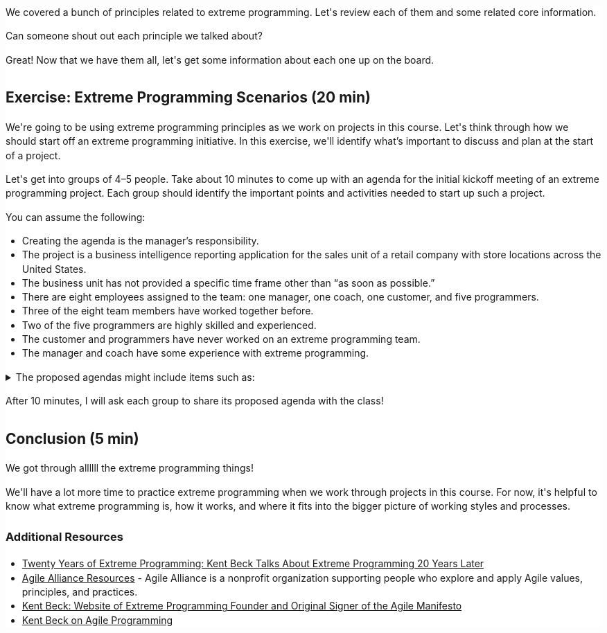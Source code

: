 We covered a bunch of principles related to extreme programming. Let's review each of them and some related core information.

Can someone shout out each principle we talked about?



Great! Now that we have them all, let's get some information about each one up on the board.



## Exercise: Extreme Programming Scenarios (20 min)

We're going to be using extreme programming principles as we work on projects in this course. Let's think through how we should start off an extreme programming initiative. In this exercise, we'll identify what’s important to discuss and plan at the start of a project.

Let's get into groups of 4–5 people. Take about 10 minutes to come up with an agenda for the initial kickoff meeting of an extreme programming project. Each group should identify the important points and activities needed to start up such a project.

You can assume the following:
- Creating the agenda is the manager’s responsibility.
- The project is a business intelligence reporting application for the sales unit of a retail company with store locations across the United States.
- The business unit has not provided a specific time frame other than “as soon as possible.”
- There are eight employees assigned to the team: one manager, one coach, one customer, and five programmers.
- Three of the eight team members have worked together before.
- Two of the five programmers are highly skilled and experienced.
- The customer and programmers have never worked on an extreme programming team.
- The manager and coach have some experience with extreme programming. 

<details><summary>The proposed agendas might include items such as:</summary></details>

After 10 minutes, I will ask each group to share its proposed agenda with the class!

## Conclusion (5 min)

We got through allllll the extreme programming things! 

We'll have a lot more time to practice extreme programming when we work through projects in this course. For now, it's helpful to know what extreme programming is, how it works, and where it fits into the bigger picture of working styles and processes.

### Additional Resources

- [Twenty Years of Extreme Programming: Kent Beck Talks About Extreme Programming 20 Years Later](https://www.youtube.com/watch?v=cGuTmOUdFbo)
- [Agile Alliance Resources](https://www.agilealliance.org/) - Agile Alliance is a nonprofit organization supporting people who explore and apply Agile values, principles, and practices.
- [Kent Beck: Website of Extreme Programming Founder and Original Signer of the Agile Manifesto](https://www.kentbeck.com/)
- [Kent Beck on Agile Programming](https://www.youtube.com/watch?v=d4qldY0g_dI)

